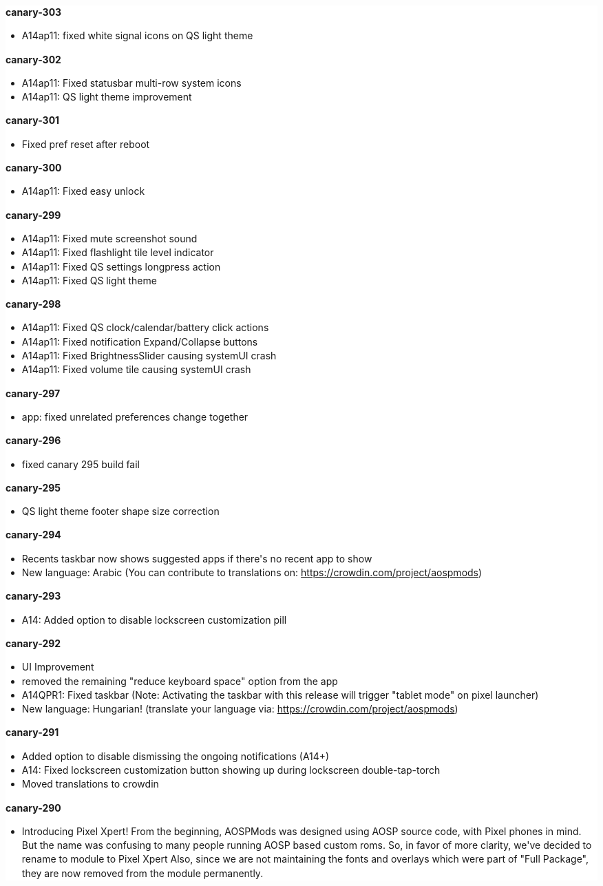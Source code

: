**canary-303**  
- A14ap11: fixed white signal icons on QS light theme  
  
**canary-302**  
- A14ap11: Fixed statusbar multi-row system icons  
- A14ap11: QS light theme improvement  
  
**canary-301**  
- Fixed pref reset after reboot  
  
**canary-300**  
- A14ap11: Fixed easy unlock  
  
**canary-299**  
- A14ap11: Fixed mute screenshot sound  
- A14ap11: Fixed flashlight tile level indicator  
- A14ap11: Fixed QS settings longpress action  
- A14ap11: Fixed QS light theme  
  
**canary-298**  
- A14ap11: Fixed QS clock/calendar/battery click actions  
- A14ap11: Fixed notification Expand/Collapse buttons  
- A14ap11: Fixed BrightnessSlider causing systemUI crash  
- A14ap11: Fixed volume tile causing systemUI crash  
  
**canary-297**  
- app: fixed unrelated preferences change together
  
**canary-296**  
- fixed canary 295 build fail
  
**canary-295**  
- QS light theme footer shape size correction
  
**canary-294**  
- Recents taskbar now shows suggested apps if there's no recent app to show  
- New language: Arabic (You can contribute to translations on: https://crowdin.com/project/aospmods)  
  
**canary-293**  
- A14: Added option to disable lockscreen customization pill  
  
**canary-292**  
- UI Improvement  
- removed the remaining "reduce keyboard space" option from the app  
- A14QPR1: Fixed taskbar (Note: Activating the taskbar with this release will trigger "tablet mode" on pixel launcher)  
- New language: Hungarian! (translate your language via: https://crowdin.com/project/aospmods)  
  
**canary-291**  
- Added option to disable dismissing the ongoing notifications (A14+)  
- A14: Fixed lockscreen customization button showing up during lockscreen double-tap-torch  
- Moved translations to crowdin  
  
**canary-290**  
- Introducing Pixel Xpert! From the beginning, AOSPMods was designed using AOSP source code, with Pixel phones in mind. But the name was confusing to many people running AOSP based custom roms. So, in favor of more clarity, we've decided to rename to module to Pixel Xpert Also, since we are not maintaining the fonts and overlays which were part of "Full Package", they are now removed from the module permanently.  
  
